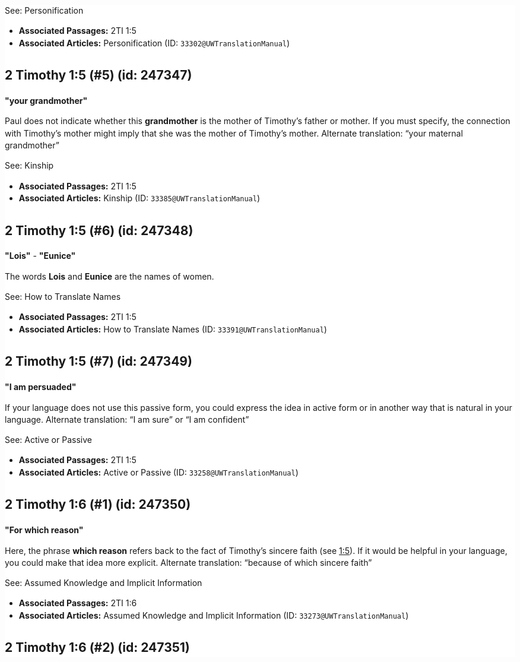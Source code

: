 See: Personification

* **Associated Passages:** 2TI 1:5
* **Associated Articles:** Personification (ID: `33302@UWTranslationManual`)

## 2 Timothy 1:5 (#5) (id: 247347)

**"your grandmother"**

Paul does not indicate whether this **grandmother** is the mother of Timothy’s father or mother. If you must specify, the connection with Timothy’s mother might imply that she was the mother of Timothy’s mother. Alternate translation: “your maternal grandmother”

See: Kinship

* **Associated Passages:** 2TI 1:5
* **Associated Articles:** Kinship (ID: `33385@UWTranslationManual`)

## 2 Timothy 1:5 (#6) (id: 247348)

**"Lois"** \- **"Eunice"**

The words **Lois** and **Eunice** are the names of women.

See: How to Translate Names

* **Associated Passages:** 2TI 1:5
* **Associated Articles:** How to Translate Names (ID: `33391@UWTranslationManual`)

## 2 Timothy 1:5 (#7) (id: 247349)

**"I am persuaded"**

If your language does not use this passive form, you could express the idea in active form or in another way that is natural in your language. Alternate translation: “I am sure” or “I am confident”

See: Active or Passive

* **Associated Passages:** 2TI 1:5
* **Associated Articles:** Active or Passive (ID: `33258@UWTranslationManual`)

## 2 Timothy 1:6 (#1) (id: 247350)

**"For which reason"**

Here, the phrase **which reason** refers back to the fact of Timothy’s sincere faith (see [1:5](https://ref.ly/2Tim1:5)). If it would be helpful in your language, you could make that idea more explicit. Alternate translation: “because of which sincere faith”

See: Assumed Knowledge and Implicit Information

* **Associated Passages:** 2TI 1:6
* **Associated Articles:** Assumed Knowledge and Implicit Information (ID: `33273@UWTranslationManual`)

## 2 Timothy 1:6 (#2) (id: 247351)
